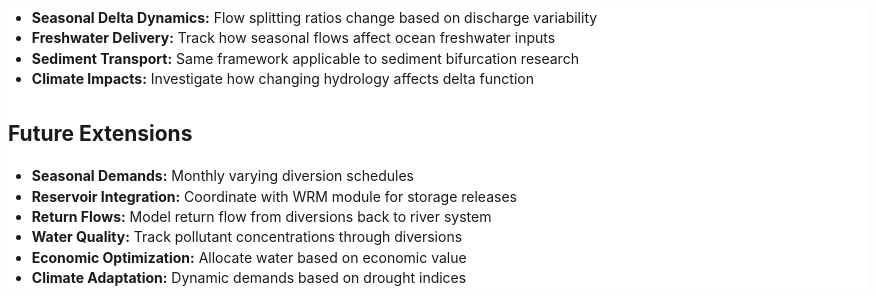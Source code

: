 - **Seasonal Delta Dynamics:** Flow splitting ratios change based on discharge variability
- **Freshwater Delivery:** Track how seasonal flows affect ocean freshwater inputs
- **Sediment Transport:** Same framework applicable to sediment bifurcation research
- **Climate Impacts:** Investigate how changing hydrology affects delta function

## Future Extensions

- **Seasonal Demands:** Monthly varying diversion schedules
- **Reservoir Integration:** Coordinate with WRM module for storage releases
- **Return Flows:** Model return flow from diversions back to river system
- **Water Quality:** Track pollutant concentrations through diversions
- **Economic Optimization:** Allocate water based on economic value
- **Climate Adaptation:** Dynamic demands based on drought indices